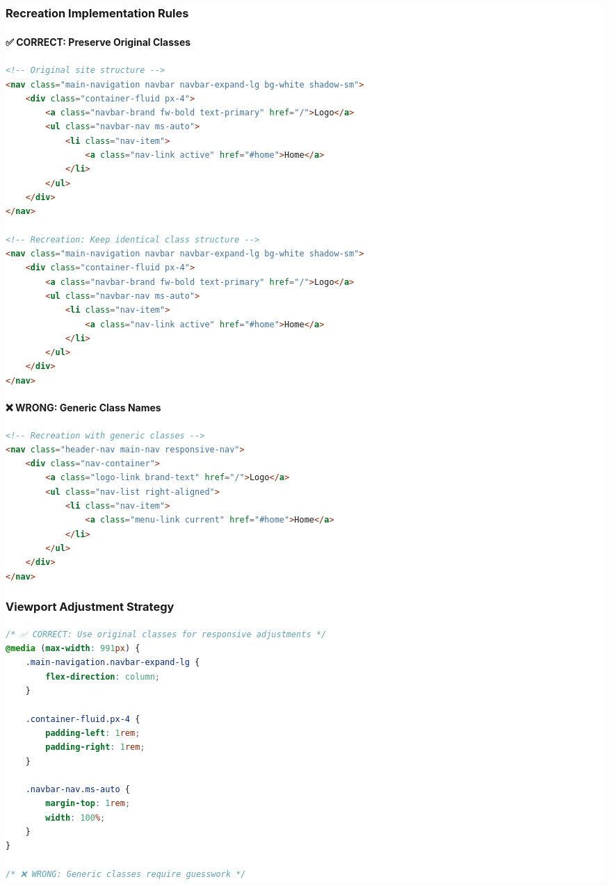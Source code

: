 ### **Recreation Implementation Rules**

#### **✅ CORRECT: Preserve Original Classes**
```html
<!-- Original site structure -->
<nav class="main-navigation navbar navbar-expand-lg bg-white shadow-sm">
    <div class="container-fluid px-4">
        <a class="navbar-brand fw-bold text-primary" href="/">Logo</a>
        <ul class="navbar-nav ms-auto">
            <li class="nav-item">
                <a class="nav-link active" href="#home">Home</a>
            </li>
        </ul>
    </div>
</nav>

<!-- Recreation: Keep identical class structure -->
<nav class="main-navigation navbar navbar-expand-lg bg-white shadow-sm">
    <div class="container-fluid px-4">
        <a class="navbar-brand fw-bold text-primary" href="/">Logo</a>
        <ul class="navbar-nav ms-auto">
            <li class="nav-item">
                <a class="nav-link active" href="#home">Home</a>
            </li>
        </ul>
    </div>
</nav>
```

#### **❌ WRONG: Generic Class Names**
```html
<!-- Recreation with generic classes -->
<nav class="header-nav main-nav responsive-nav">
    <div class="nav-container">
        <a class="logo-link brand-text" href="/">Logo</a>
        <ul class="nav-list right-aligned">
            <li class="nav-item">
                <a class="menu-link current" href="#home">Home</a>
            </li>
        </ul>
    </div>
</nav>
```

### **Viewport Adjustment Strategy**
```css
/* ✅ CORRECT: Use original classes for responsive adjustments */
@media (max-width: 991px) {
    .main-navigation.navbar-expand-lg {
        flex-direction: column;
    }
    
    .container-fluid.px-4 {
        padding-left: 1rem;
        padding-right: 1rem;
    }
    
    .navbar-nav.ms-auto {
        margin-top: 1rem;
        width: 100%;
    }
}

/* ❌ WRONG: Generic classes require guesswork */
```